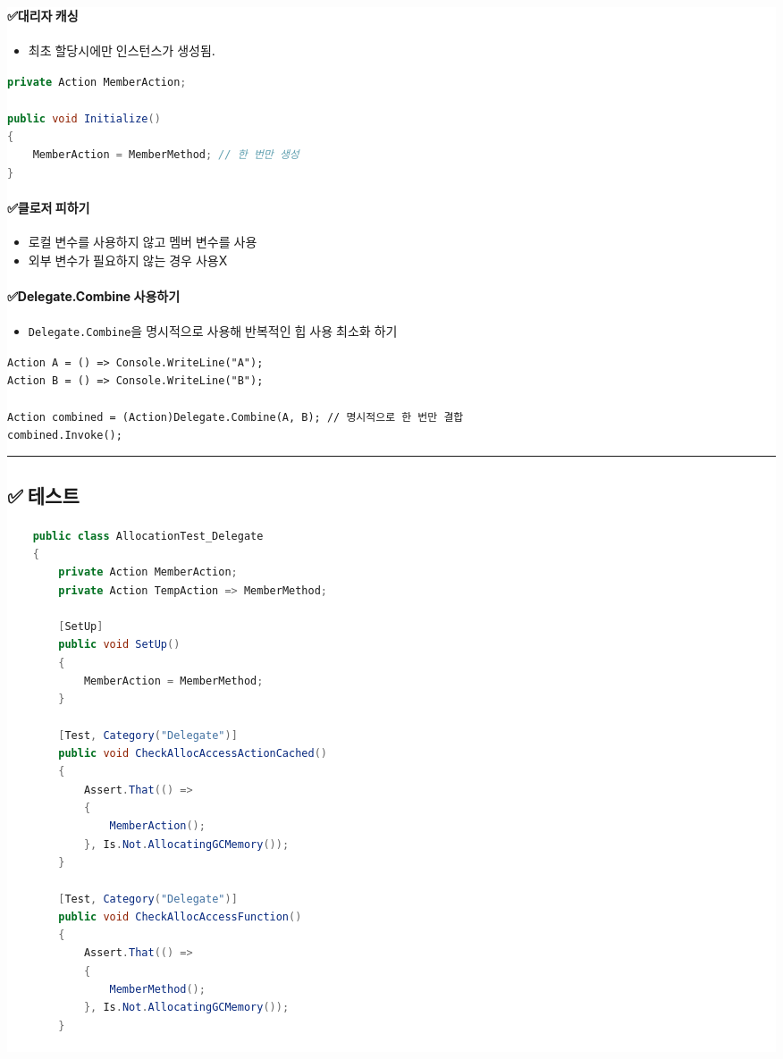 

#### ✅대리자 캐싱

- 최초 할당시에만 인스턴스가 생성됨.

```csharp
private Action MemberAction;

public void Initialize()
{
    MemberAction = MemberMethod; // 한 번만 생성
}
```

#### ✅클로저 피하기

- 로컬 변수를 사용하지 않고 멤버 변수를 사용
- 외부 변수가 필요하지 않는 경우 사용X

#### ✅Delegate.Combine 사용하기

- `Delegate.Combine`을 명시적으로 사용해 반복적인 힙 사용 최소화 하기

```
Action A = () => Console.WriteLine("A");
Action B = () => Console.WriteLine("B");

Action combined = (Action)Delegate.Combine(A, B); // 명시적으로 한 번만 결합
combined.Invoke();
```

------



## ✅ 테스트

```c#
    public class AllocationTest_Delegate
    {
        private Action MemberAction;
        private Action TempAction => MemberMethod;

        [SetUp]
        public void SetUp()
        {
            MemberAction = MemberMethod;
        }
     
        [Test, Category("Delegate")]
        public void CheckAllocAccessActionCached()
        {
            Assert.That(() =>
            {
                MemberAction();
            }, Is.Not.AllocatingGCMemory());
        }
        
        [Test, Category("Delegate")]
        public void CheckAllocAccessFunction()
        {
            Assert.That(() =>                
            {
                MemberMethod();
            }, Is.Not.AllocatingGCMemory());
        }
        
```